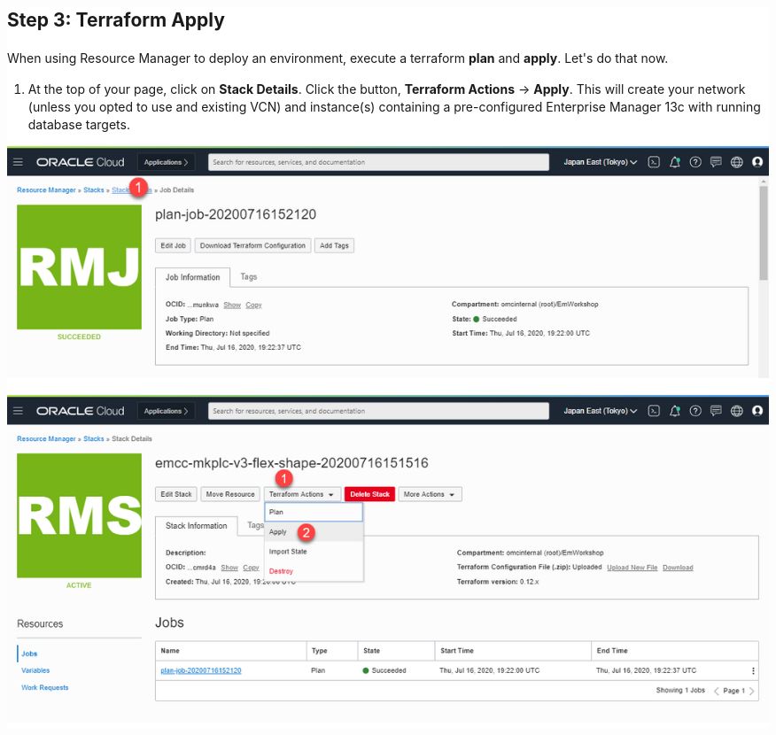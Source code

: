 ## Step 3: Terraform Apply
When using Resource Manager to deploy an environment, execute a terraform **plan** and **apply**.  Let's do that now.

1.  At the top of your page, click on **Stack Details**.  Click the button, **Terraform Actions** -> **Apply**.  This will create your network (unless you opted to use and existing VCN) and instance(s) containing a pre-configured Enterprise Manager 13c with running database targets.

![](./images/em-stack-details-post-plan.png " ")

![](./images/em-stack-apply-1.png " ")
